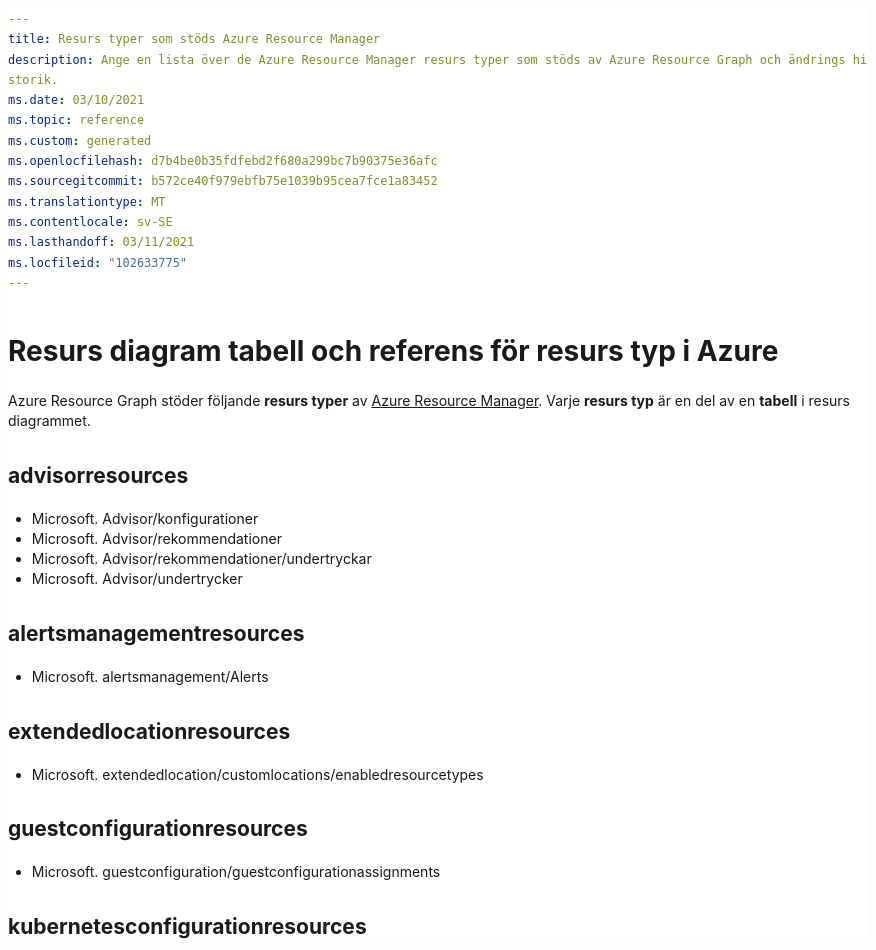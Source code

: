 ```yaml
---
title: Resurs typer som stöds Azure Resource Manager
description: Ange en lista över de Azure Resource Manager resurs typer som stöds av Azure Resource Graph och ändrings historik.
ms.date: 03/10/2021
ms.topic: reference
ms.custom: generated
ms.openlocfilehash: d7b4be0b35fdfebd2f680a299bc7b90375e36afc
ms.sourcegitcommit: b572ce40f979ebfb75e1039b95cea7fce1a83452
ms.translationtype: MT
ms.contentlocale: sv-SE
ms.lasthandoff: 03/11/2021
ms.locfileid: "102633775"
---
```

# <a name="azure-resource-graph-table-and-resource-type-reference"></a>Resurs diagram tabell och referens för resurs typ i Azure

Azure Resource Graph stöder följande **resurs typer** av [Azure Resource Manager](../../../azure-resource-manager/management/overview.md). Varje **resurs typ** är en del av en **tabell** i resurs diagrammet.

## <a name="advisorresources"></a>advisorresources

- Microsoft. Advisor/konfigurationer
- Microsoft. Advisor/rekommendationer
- Microsoft. Advisor/rekommendationer/undertryckar
- Microsoft. Advisor/undertrycker

## <a name="alertsmanagementresources"></a>alertsmanagementresources

- Microsoft. alertsmanagement/Alerts

## <a name="extendedlocationresources"></a>extendedlocationresources

- Microsoft. extendedlocation/customlocations/enabledresourcetypes

## <a name="guestconfigurationresources"></a>guestconfigurationresources

- Microsoft. guestconfiguration/guestconfigurationassignments

## <a name="kubernetesconfigurationresources"></a>kubernetesconfigurationresources
